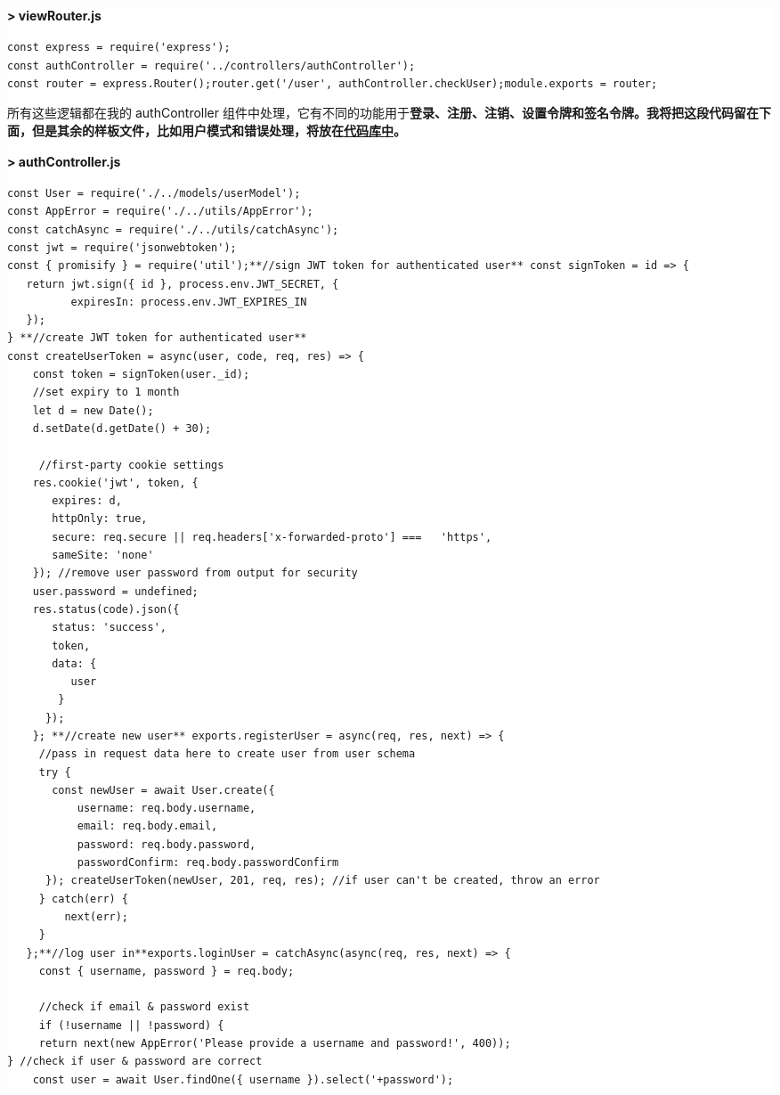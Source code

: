 **> viewRouter.js**

```
const express = require('express');
const authController = require('../controllers/authController');
const router = express.Router();router.get('/user', authController.checkUser);module.exports = router;
```

所有这些逻辑都在我的 authController 组件中处理，它有不同的功能用于**登录、注册、注销、设置令牌和签名令牌。我将把这段代码留在下面，但是其余的样板文件，比如用户模式和错误处理，将放在[代码库中](https://github.com/jawblia/auth)。**

**> authController.js**

```
const User = require('./../models/userModel');
const AppError = require('./../utils/AppError');
const catchAsync = require('./../utils/catchAsync');
const jwt = require('jsonwebtoken');
const { promisify } = require('util');**//sign JWT token for authenticated user** const signToken = id => {
   return jwt.sign({ id }, process.env.JWT_SECRET, {
          expiresIn: process.env.JWT_EXPIRES_IN
   });
} **//create JWT token for authenticated user**
const createUserToken = async(user, code, req, res) => {
    const token = signToken(user._id);
    //set expiry to 1 month
    let d = new Date();
    d.setDate(d.getDate() + 30);

     //first-party cookie settings
    res.cookie('jwt', token, {
       expires: d,
       httpOnly: true,
       secure: req.secure || req.headers['x-forwarded-proto'] ===   'https',
       sameSite: 'none'
    }); //remove user password from output for security
    user.password = undefined;
    res.status(code).json({
       status: 'success',
       token,
       data: {
          user
        }
      });
    }; **//create new user** exports.registerUser = async(req, res, next) => {
     //pass in request data here to create user from user schema
     try {
       const newUser = await User.create({
           username: req.body.username,
           email: req.body.email,
           password: req.body.password,
           passwordConfirm: req.body.passwordConfirm
      }); createUserToken(newUser, 201, req, res); //if user can't be created, throw an error
     } catch(err) {
         next(err);
     }
   };**//log user in**exports.loginUser = catchAsync(async(req, res, next) => {
     const { username, password } = req.body;

     //check if email & password exist
     if (!username || !password) {
     return next(new AppError('Please provide a username and password!', 400));
} //check if user & password are correct
    const user = await User.findOne({ username }).select('+password');
```